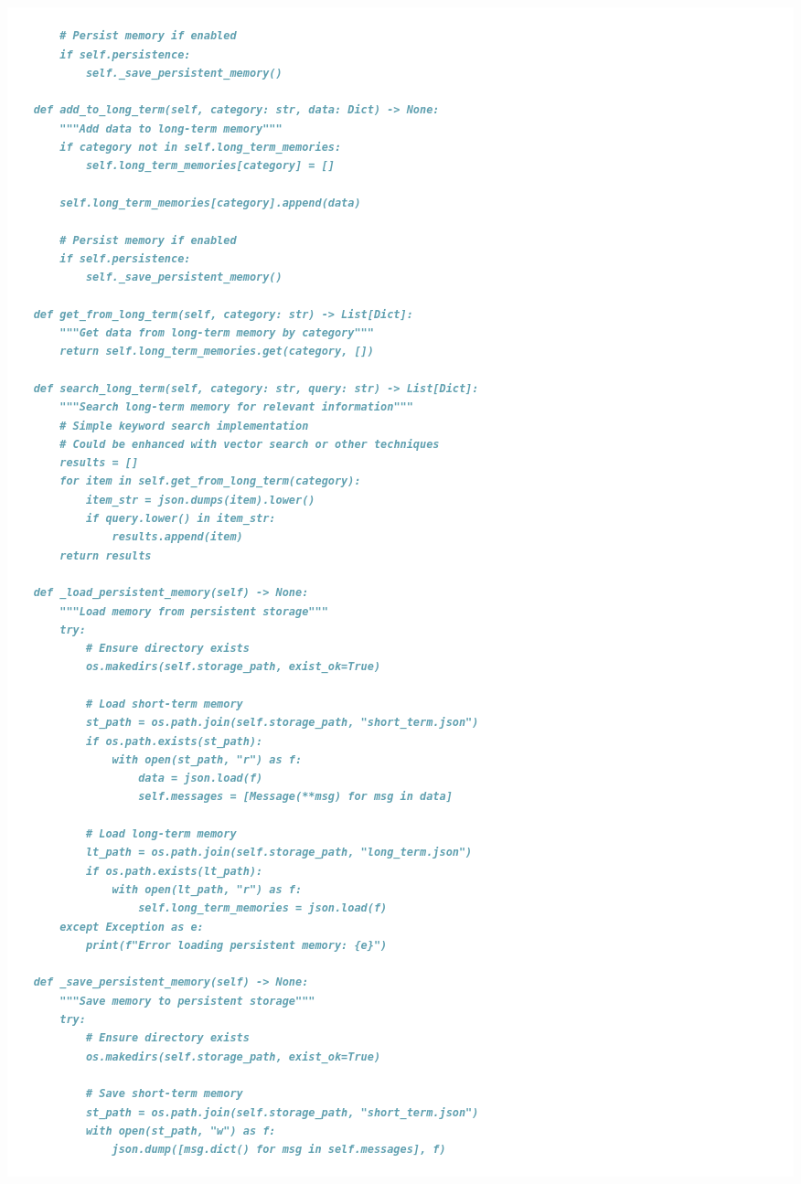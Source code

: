 ````markdown
        
        # Persist memory if enabled
        if self.persistence:
            self._save_persistent_memory()
    
    def add_to_long_term(self, category: str, data: Dict) -> None:
        """Add data to long-term memory"""
        if category not in self.long_term_memories:
            self.long_term_memories[category] = []
        
        self.long_term_memories[category].append(data)
        
        # Persist memory if enabled
        if self.persistence:
            self._save_persistent_memory()
    
    def get_from_long_term(self, category: str) -> List[Dict]:
        """Get data from long-term memory by category"""
        return self.long_term_memories.get(category, [])
    
    def search_long_term(self, category: str, query: str) -> List[Dict]:
        """Search long-term memory for relevant information"""
        # Simple keyword search implementation
        # Could be enhanced with vector search or other techniques
        results = []
        for item in self.get_from_long_term(category):
            item_str = json.dumps(item).lower()
            if query.lower() in item_str:
                results.append(item)
        return results
    
    def _load_persistent_memory(self) -> None:
        """Load memory from persistent storage"""
        try:
            # Ensure directory exists
            os.makedirs(self.storage_path, exist_ok=True)
            
            # Load short-term memory
            st_path = os.path.join(self.storage_path, "short_term.json")
            if os.path.exists(st_path):
                with open(st_path, "r") as f:
                    data = json.load(f)
                    self.messages = [Message(**msg) for msg in data]
            
            # Load long-term memory
            lt_path = os.path.join(self.storage_path, "long_term.json")
            if os.path.exists(lt_path):
                with open(lt_path, "r") as f:
                    self.long_term_memories = json.load(f)
        except Exception as e:
            print(f"Error loading persistent memory: {e}")
    
    def _save_persistent_memory(self) -> None:
        """Save memory to persistent storage"""
        try:
            # Ensure directory exists
            os.makedirs(self.storage_path, exist_ok=True)
            
            # Save short-term memory
            st_path = os.path.join(self.storage_path, "short_term.json")
            with open(st_path, "w") as f:
                json.dump([msg.dict() for msg in self.messages], f)
            
````

[homepage]: https://www.contributor-covenant.org